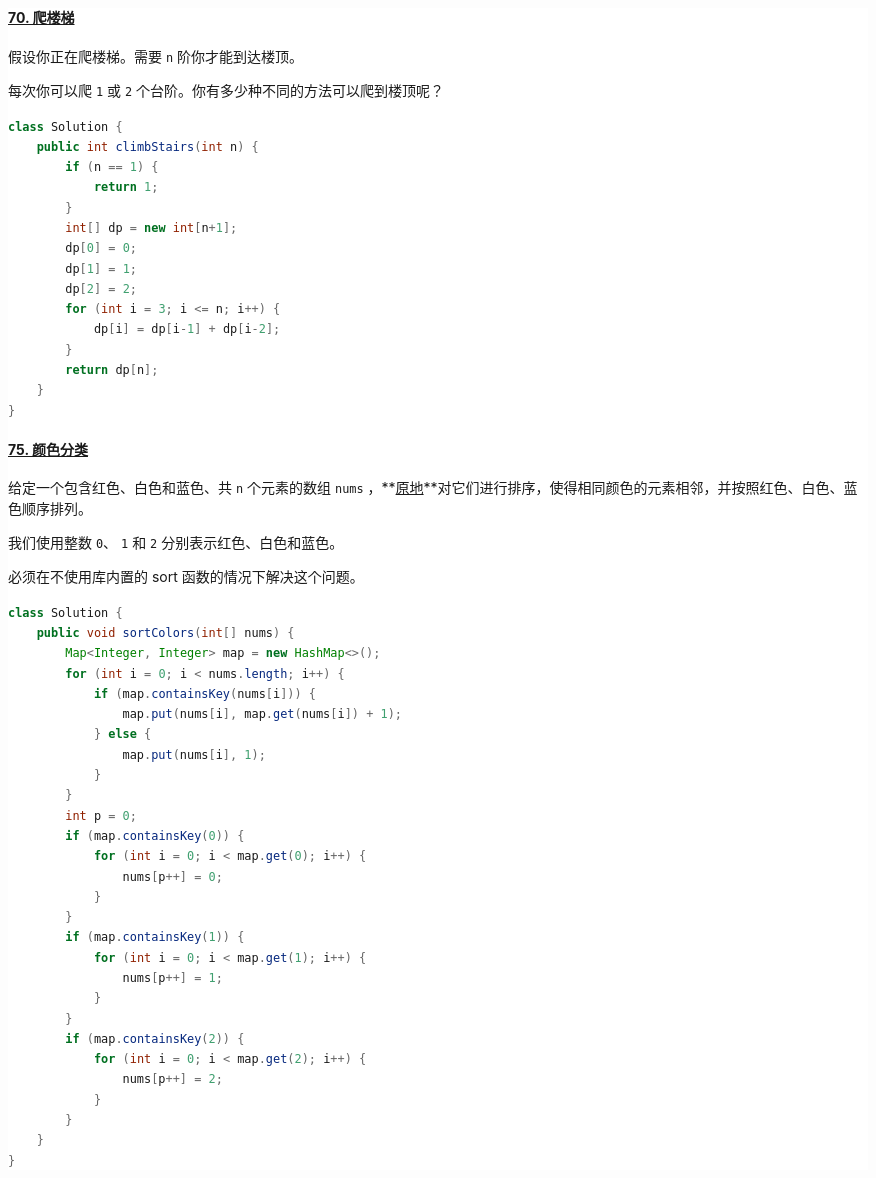 #### [70. 爬楼梯](https://leetcode.cn/problems/climbing-stairs/)

假设你正在爬楼梯。需要 `n` 阶你才能到达楼顶。

每次你可以爬 `1` 或 `2` 个台阶。你有多少种不同的方法可以爬到楼顶呢？

```java
class Solution {
    public int climbStairs(int n) {
        if (n == 1) {
            return 1;
        }
        int[] dp = new int[n+1];
        dp[0] = 0;
        dp[1] = 1;
        dp[2] = 2;
        for (int i = 3; i <= n; i++) {
            dp[i] = dp[i-1] + dp[i-2];
        }
        return dp[n];
    }
}
```

#### [75. 颜色分类](https://leetcode.cn/problems/sort-colors/)

给定一个包含红色、白色和蓝色、共 `n` 个元素的数组 `nums` ，**[原地](https://baike.baidu.com/item/原地算法)**对它们进行排序，使得相同颜色的元素相邻，并按照红色、白色、蓝色顺序排列。

我们使用整数 `0`、 `1` 和 `2` 分别表示红色、白色和蓝色。

必须在不使用库内置的 sort 函数的情况下解决这个问题。

```java
class Solution {
    public void sortColors(int[] nums) {
        Map<Integer, Integer> map = new HashMap<>();
        for (int i = 0; i < nums.length; i++) {
            if (map.containsKey(nums[i])) {
                map.put(nums[i], map.get(nums[i]) + 1);
            } else {
                map.put(nums[i], 1);
            }
        }
        int p = 0;
        if (map.containsKey(0)) {
            for (int i = 0; i < map.get(0); i++) {
                nums[p++] = 0;
            }
        }
        if (map.containsKey(1)) {
            for (int i = 0; i < map.get(1); i++) {
                nums[p++] = 1;
            }
        }
        if (map.containsKey(2)) {
            for (int i = 0; i < map.get(2); i++) {
                nums[p++] = 2;
            }   
        }
    }
}
```
